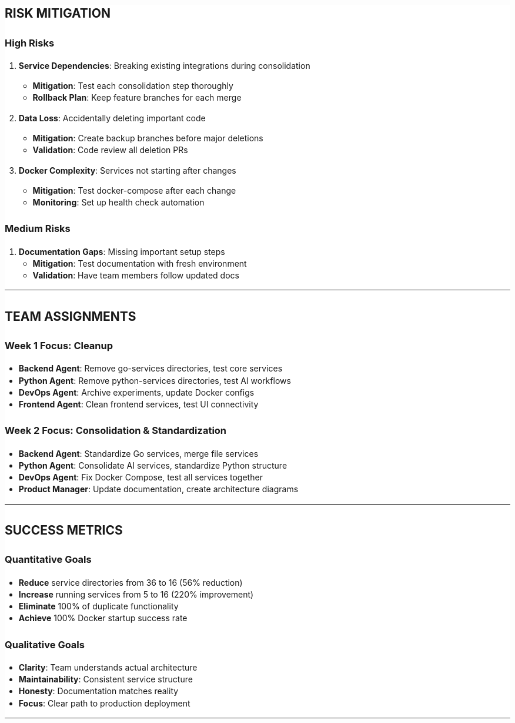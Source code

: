 
## RISK MITIGATION

### High Risks
1. **Service Dependencies**: Breaking existing integrations during consolidation
   - **Mitigation**: Test each consolidation step thoroughly
   - **Rollback Plan**: Keep feature branches for each merge

2. **Data Loss**: Accidentally deleting important code
   - **Mitigation**: Create backup branches before major deletions
   - **Validation**: Code review all deletion PRs

3. **Docker Complexity**: Services not starting after changes
   - **Mitigation**: Test docker-compose after each change
   - **Monitoring**: Set up health check automation

### Medium Risks
1. **Documentation Gaps**: Missing important setup steps
   - **Mitigation**: Test documentation with fresh environment
   - **Validation**: Have team members follow updated docs

---

## TEAM ASSIGNMENTS

### Week 1 Focus: Cleanup
- **Backend Agent**: Remove go-services directories, test core services
- **Python Agent**: Remove python-services directories, test AI workflows  
- **DevOps Agent**: Archive experiments, update Docker configs
- **Frontend Agent**: Clean frontend services, test UI connectivity

### Week 2 Focus: Consolidation & Standardization
- **Backend Agent**: Standardize Go services, merge file services
- **Python Agent**: Consolidate AI services, standardize Python structure
- **DevOps Agent**: Fix Docker Compose, test all services together
- **Product Manager**: Update documentation, create architecture diagrams

---

## SUCCESS METRICS

### Quantitative Goals
- **Reduce** service directories from 36 to 16 (56% reduction)
- **Increase** running services from 5 to 16 (220% improvement)
- **Eliminate** 100% of duplicate functionality
- **Achieve** 100% Docker startup success rate

### Qualitative Goals
- **Clarity**: Team understands actual architecture
- **Maintainability**: Consistent service structure
- **Honesty**: Documentation matches reality
- **Focus**: Clear path to production deployment

---